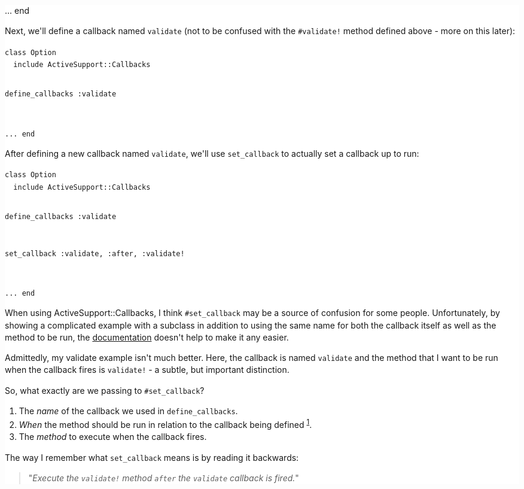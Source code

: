   ...
end</code></pre>
</div>
</noscript>

Next, we'll define a callback named `validate` (not to be confused with the `#validate!` method defined above - more on this later):

<script src='https://gist.github.com/1187700.js?file=option-2.rb'> </script>
<noscript>
<div class='code-snippet'>
<pre><code>class Option
  include ActiveSupport::Callbacks

  define_callbacks :validate

  ...
end</code></pre>
</div>
</noscript>

After defining a new callback named `validate`, we'll use `set_callback` to actually set a callback up to run:

<script src='https://gist.github.com/1187700.js?file=option-3.rb'> </script>
<noscript>
<div class='code-snippet'>
<pre><code>class Option
  include ActiveSupport::Callbacks

  define_callbacks :validate

  set_callback :validate, :after, :validate!

  ...
end</code></pre>
</div>
</noscript>

When using ActiveSupport::Callbacks, I think `#set_callback` may be a source of confusion for some people. Unfortunately, by showing a complicated example with a subclass in addition to using the same name for both the callback itself as well as the method to be run, the [documentation](http://api.rubyonrails.org/classes/ActiveSupport/Callbacks.html) doesn't help to make it any easier.

Admittedly, my validate example isn't much better. Here, the callback is named `validate` and the method that I want to be run when the callback fires is `validate!` - a subtle, but important distinction.

So, what exactly are we passing to `#set_callback`?

1. The *name* of the callback we used in `define_callbacks`.
2. *When* the method should be run in relation to the callback being defined <sup id="fnr-1"><a href="#fn-1">1</a></sup>.
3. The *method* to execute when the callback fires.

The way I remember what `set_callback` means is by reading it backwards:

> "*Execute the `validate!` method `after` the `validate` callback is fired.*"
